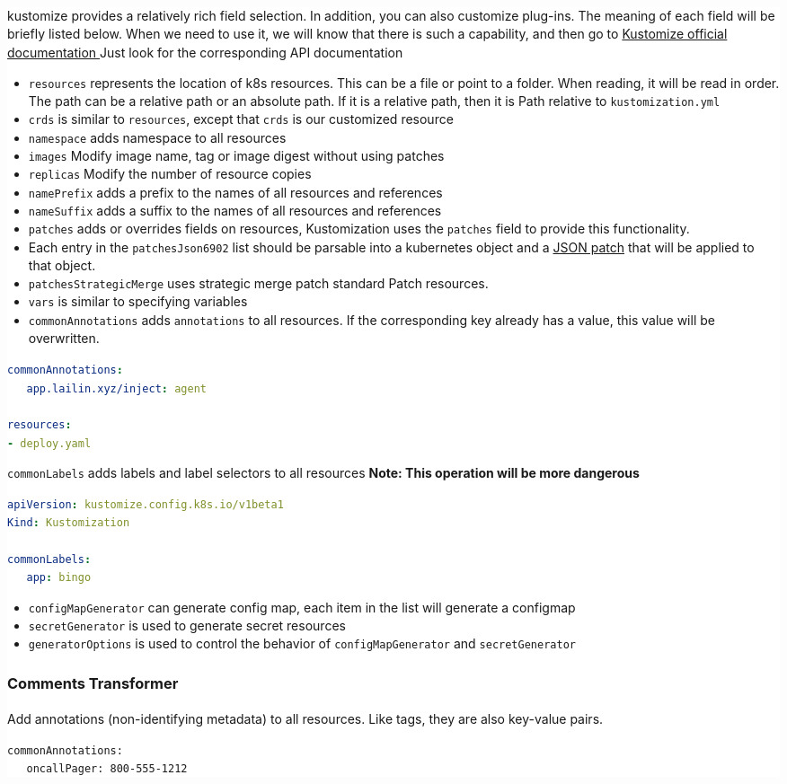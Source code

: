 kustomize provides a relatively rich field selection. In addition, you can also customize plug-ins. The meaning of each field will be briefly listed below. When we need to use it, we will know that there is such a capability, and then go to [Kustomize official documentation ](https://kubectl.docs.kubernetes.io/zh/guides/) Just look for the corresponding API documentation

+ `resources` represents the location of k8s resources. This can be a file or point to a folder. When reading, it will be read in order. The path can be a relative path or an absolute path. If it is a relative path, then it is Path relative to `kustomization.yml`
+ `crds` is similar to `resources`, except that `crds` is our customized resource
+ `namespace` adds namespace to all resources
+ `images` Modify image name, tag or image digest without using patches
+ `replicas` Modify the number of resource copies
+ `namePrefix` adds a prefix to the names of all resources and references
+ `nameSuffix` adds a suffix to the names of all resources and references
+ `patches` adds or overrides fields on resources, Kustomization uses the `patches` field to provide this functionality.
+ Each entry in the `patchesJson6902` list should be parsable into a kubernetes object and a [JSON patch](https://tools.ietf.org/html/rfc6902) that will be applied to that object.
+ `patchesStrategicMerge` uses strategic merge patch standard Patch resources.
+ `vars` is similar to specifying variables
+ `commonAnnotations` adds `annotations` to all resources. If the corresponding key already has a value, this value will be overwritten.

```yaml
commonAnnotations:
   app.lailin.xyz/inject: agent

resources:
- deploy.yaml
```

`commonLabels` adds labels and label selectors to all resources **Note: This operation will be more dangerous**

```yaml
apiVersion: kustomize.config.k8s.io/v1beta1
Kind: Kustomization

commonLabels:
   app: bingo
```

+ `configMapGenerator` can generate config map, each item in the list will generate a configmap
+ `secretGenerator` is used to generate secret resources
+ `generatorOptions` is used to control the behavior of `configMapGenerator` and `secretGenerator`



### Comments Transformer

Add annotations (non-identifying metadata) to all resources. Like tags, they are also key-value pairs.

```
commonAnnotations:
   oncallPager: 800-555-1212
```
